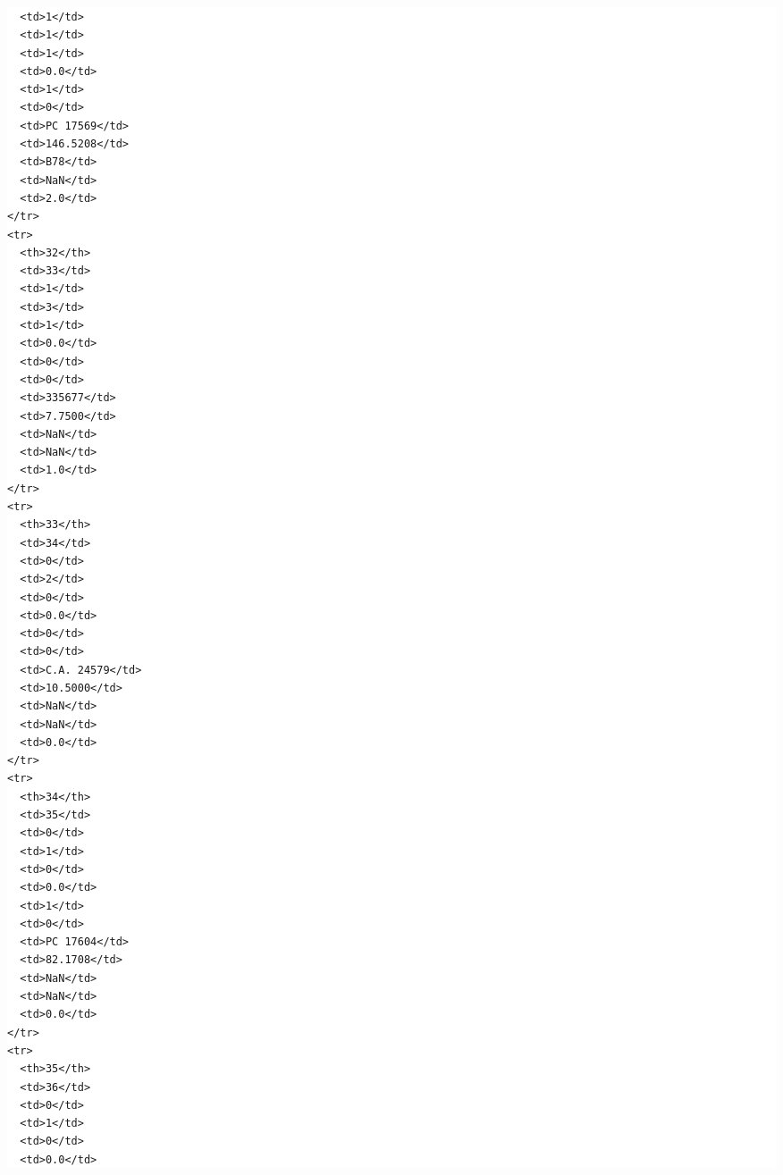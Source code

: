       <td>1</td>
      <td>1</td>
      <td>1</td>
      <td>0.0</td>
      <td>1</td>
      <td>0</td>
      <td>PC 17569</td>
      <td>146.5208</td>
      <td>B78</td>
      <td>NaN</td>
      <td>2.0</td>
    </tr>
    <tr>
      <th>32</th>
      <td>33</td>
      <td>1</td>
      <td>3</td>
      <td>1</td>
      <td>0.0</td>
      <td>0</td>
      <td>0</td>
      <td>335677</td>
      <td>7.7500</td>
      <td>NaN</td>
      <td>NaN</td>
      <td>1.0</td>
    </tr>
    <tr>
      <th>33</th>
      <td>34</td>
      <td>0</td>
      <td>2</td>
      <td>0</td>
      <td>0.0</td>
      <td>0</td>
      <td>0</td>
      <td>C.A. 24579</td>
      <td>10.5000</td>
      <td>NaN</td>
      <td>NaN</td>
      <td>0.0</td>
    </tr>
    <tr>
      <th>34</th>
      <td>35</td>
      <td>0</td>
      <td>1</td>
      <td>0</td>
      <td>0.0</td>
      <td>1</td>
      <td>0</td>
      <td>PC 17604</td>
      <td>82.1708</td>
      <td>NaN</td>
      <td>NaN</td>
      <td>0.0</td>
    </tr>
    <tr>
      <th>35</th>
      <td>36</td>
      <td>0</td>
      <td>1</td>
      <td>0</td>
      <td>0.0</td>